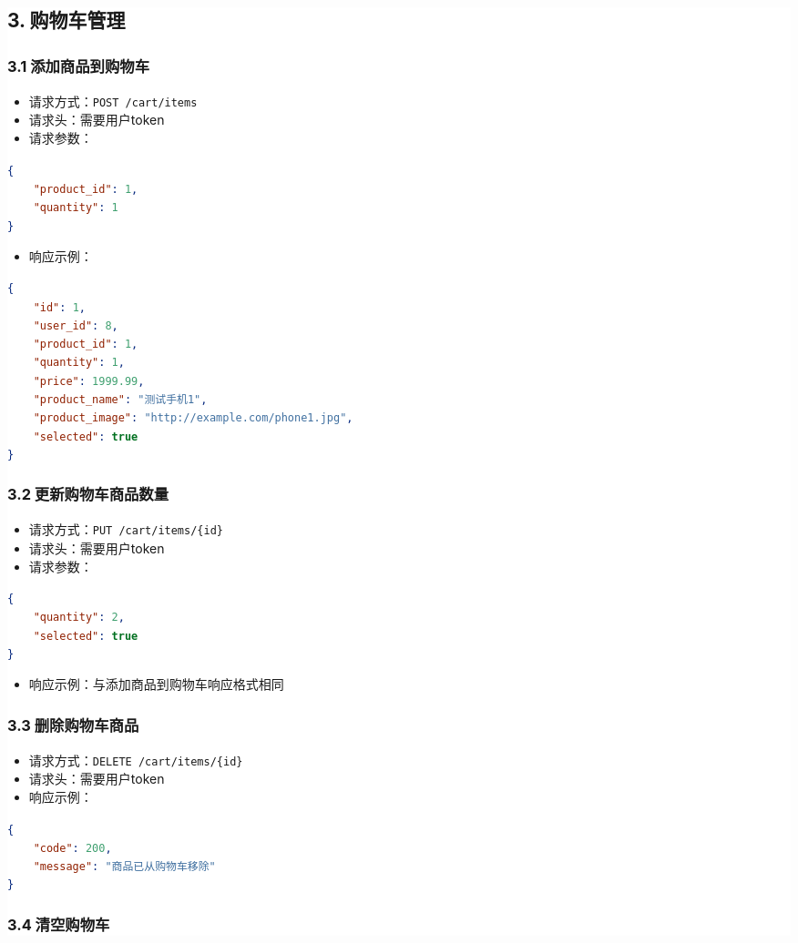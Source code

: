 ## 3. 购物车管理

### 3.1 添加商品到购物车

- 请求方式：`POST /cart/items`
- 请求头：需要用户token
- 请求参数：
```json
{
    "product_id": 1,
    "quantity": 1
}
```
- 响应示例：
```json
{
    "id": 1,
    "user_id": 8,
    "product_id": 1,
    "quantity": 1,
    "price": 1999.99,
    "product_name": "测试手机1",
    "product_image": "http://example.com/phone1.jpg",
    "selected": true
}
```

### 3.2 更新购物车商品数量

- 请求方式：`PUT /cart/items/{id}`
- 请求头：需要用户token
- 请求参数：
```json
{
    "quantity": 2,
    "selected": true
}
```
- 响应示例：与添加商品到购物车响应格式相同

### 3.3 删除购物车商品

- 请求方式：`DELETE /cart/items/{id}`
- 请求头：需要用户token
- 响应示例：
```json
{
    "code": 200,
    "message": "商品已从购物车移除"
}
```

### 3.4 清空购物车
